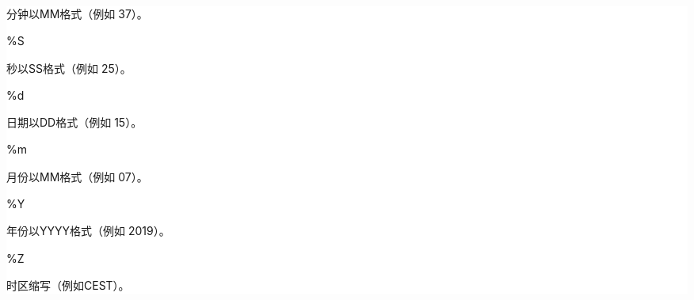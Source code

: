 <td class="cellrowborder" valign="top" width="81.77%" headers="mcps1.2.3.1.2 "><p id="zh-cn_topic_0151920961_a713b23439f944c7e89dad6ad8fd3a00b"><a name="zh-cn_topic_0151920961_a713b23439f944c7e89dad6ad8fd3a00b"></a><a name="zh-cn_topic_0151920961_a713b23439f944c7e89dad6ad8fd3a00b"></a>分钟以MM格式（例如 37）。</p>
</td>
</tr>
<tr id="zh-cn_topic_0151920961_r01f5733f51244eb08597f035a86f62d3"><td class="cellrowborder" valign="top" width="18.23%" headers="mcps1.2.3.1.1 "><p id="zh-cn_topic_0151920961_a83cbeee8d15d4ab19166f8859aca3c94"><a name="zh-cn_topic_0151920961_a83cbeee8d15d4ab19166f8859aca3c94"></a><a name="zh-cn_topic_0151920961_a83cbeee8d15d4ab19166f8859aca3c94"></a>%S</p>
</td>
<td class="cellrowborder" valign="top" width="81.77%" headers="mcps1.2.3.1.2 "><p id="zh-cn_topic_0151920961_a198c8d8580fa4d00b3a701f522cf2eb3"><a name="zh-cn_topic_0151920961_a198c8d8580fa4d00b3a701f522cf2eb3"></a><a name="zh-cn_topic_0151920961_a198c8d8580fa4d00b3a701f522cf2eb3"></a>秒以SS格式（例如 25）。</p>
</td>
</tr>
<tr id="zh-cn_topic_0151920961_r8bdf9b4c58f24f6982fc6b6b3def6ec3"><td class="cellrowborder" valign="top" width="18.23%" headers="mcps1.2.3.1.1 "><p id="zh-cn_topic_0151920961_a52b3ddb644664af794aed0ceef431eae"><a name="zh-cn_topic_0151920961_a52b3ddb644664af794aed0ceef431eae"></a><a name="zh-cn_topic_0151920961_a52b3ddb644664af794aed0ceef431eae"></a>%d</p>
</td>
<td class="cellrowborder" valign="top" width="81.77%" headers="mcps1.2.3.1.2 "><p id="zh-cn_topic_0151920961_a0d60b507d1064efdb930ff4800d11205"><a name="zh-cn_topic_0151920961_a0d60b507d1064efdb930ff4800d11205"></a><a name="zh-cn_topic_0151920961_a0d60b507d1064efdb930ff4800d11205"></a>日期以DD格式（例如 15）。</p>
</td>
</tr>
<tr id="zh-cn_topic_0151920961_r6156a88a26d14f2f89e6540944718f47"><td class="cellrowborder" valign="top" width="18.23%" headers="mcps1.2.3.1.1 "><p id="zh-cn_topic_0151920961_a312fb7c0a5ad48dfb2e9b7d17e99c1d9"><a name="zh-cn_topic_0151920961_a312fb7c0a5ad48dfb2e9b7d17e99c1d9"></a><a name="zh-cn_topic_0151920961_a312fb7c0a5ad48dfb2e9b7d17e99c1d9"></a>%m</p>
</td>
<td class="cellrowborder" valign="top" width="81.77%" headers="mcps1.2.3.1.2 "><p id="zh-cn_topic_0151920961_a893723adba374d028ebb80fed09bf3e6"><a name="zh-cn_topic_0151920961_a893723adba374d028ebb80fed09bf3e6"></a><a name="zh-cn_topic_0151920961_a893723adba374d028ebb80fed09bf3e6"></a>月份以MM格式（例如 07）。</p>
</td>
</tr>
<tr id="zh-cn_topic_0151920961_r34b505f1fd7741cfb1780a831fbf72d2"><td class="cellrowborder" valign="top" width="18.23%" headers="mcps1.2.3.1.1 "><p id="zh-cn_topic_0151920961_ac01465841ba64c03ae64788361a25a4e"><a name="zh-cn_topic_0151920961_ac01465841ba64c03ae64788361a25a4e"></a><a name="zh-cn_topic_0151920961_ac01465841ba64c03ae64788361a25a4e"></a>%Y</p>
</td>
<td class="cellrowborder" valign="top" width="81.77%" headers="mcps1.2.3.1.2 "><p id="zh-cn_topic_0151920961_a6419efda4cdc4072914756ebb31ec1fa"><a name="zh-cn_topic_0151920961_a6419efda4cdc4072914756ebb31ec1fa"></a><a name="zh-cn_topic_0151920961_a6419efda4cdc4072914756ebb31ec1fa"></a>年份以YYYY格式（例如 2019）。</p>
</td>
</tr>
<tr id="zh-cn_topic_0151920961_r2a7d4de380fe4194ab6d757429583f60"><td class="cellrowborder" valign="top" width="18.23%" headers="mcps1.2.3.1.1 "><p id="zh-cn_topic_0151920961_ada7b17d82b7b45668fef67f483b31b33"><a name="zh-cn_topic_0151920961_ada7b17d82b7b45668fef67f483b31b33"></a><a name="zh-cn_topic_0151920961_ada7b17d82b7b45668fef67f483b31b33"></a>%Z</p>
</td>
<td class="cellrowborder" valign="top" width="81.77%" headers="mcps1.2.3.1.2 "><p id="zh-cn_topic_0151920961_ac10a70e17c7b4dab86f97d3e460849a8"><a name="zh-cn_topic_0151920961_ac10a70e17c7b4dab86f97d3e460849a8"></a><a name="zh-cn_topic_0151920961_ac10a70e17c7b4dab86f97d3e460849a8"></a>时区缩写（例如CEST）。</p>
</td>
</tr>